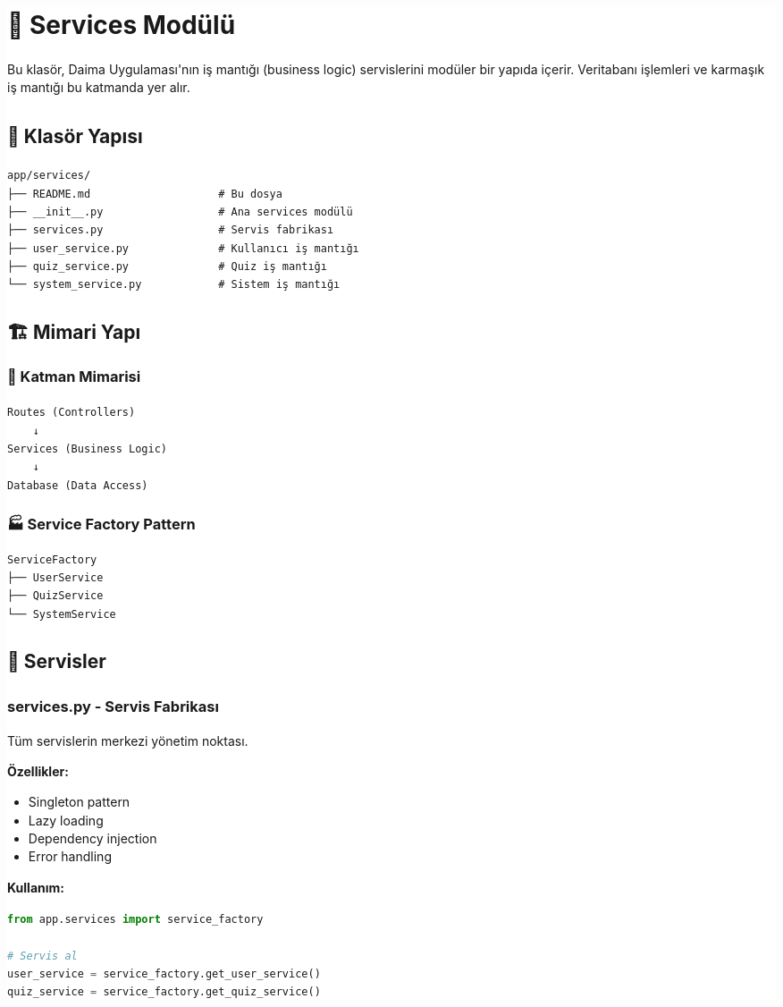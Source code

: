 # 🔧 Services Modülü

Bu klasör, Daima Uygulaması'nın iş mantığı (business logic) servislerini modüler bir yapıda içerir. Veritabanı işlemleri ve karmaşık iş mantığı bu katmanda yer alır.

## 📁 Klasör Yapısı

```
app/services/
├── README.md                    # Bu dosya
├── __init__.py                  # Ana services modülü
├── services.py                  # Servis fabrikası
├── user_service.py              # Kullanıcı iş mantığı
├── quiz_service.py              # Quiz iş mantığı
└── system_service.py            # Sistem iş mantığı
```

## 🏗️ Mimari Yapı

### 🔄 Katman Mimarisi

```
Routes (Controllers)
    ↓
Services (Business Logic)
    ↓
Database (Data Access)
```

### 🏭 Service Factory Pattern

```
ServiceFactory
├── UserService
├── QuizService
└── SystemService
```

## 🔧 Servisler

### **services.py** - Servis Fabrikası
Tüm servislerin merkezi yönetim noktası.

**Özellikler:**
- Singleton pattern
- Lazy loading
- Dependency injection
- Error handling

**Kullanım:**
```python
from app.services import service_factory

# Servis al
user_service = service_factory.get_user_service()
quiz_service = service_factory.get_quiz_service()
```
